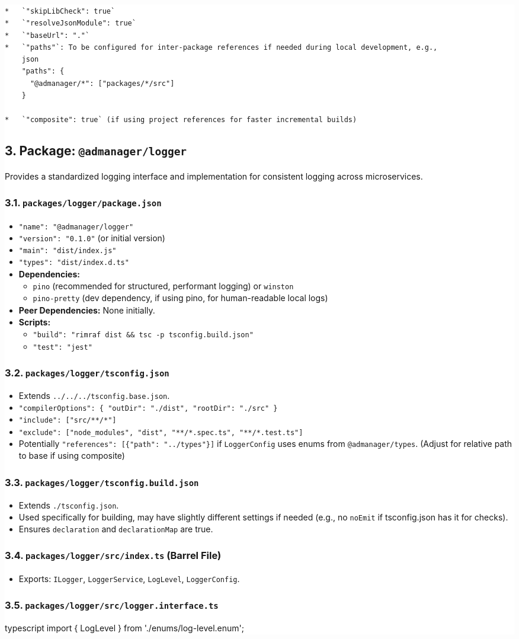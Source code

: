     *   `"skipLibCheck": true`
    *   `"resolveJsonModule": true`
    *   `"baseUrl": "."`
    *   `"paths"`: To be configured for inter-package references if needed during local development, e.g.,
        json
        "paths": {
          "@admanager/*": ["packages/*/src"]
        }
        
    *   `"composite": true` (if using project references for faster incremental builds)

## 3. Package: `@admanager/logger`

Provides a standardized logging interface and implementation for consistent logging across microservices.

### 3.1. `packages/logger/package.json`
*   `"name": "@admanager/logger"`
*   `"version": "0.1.0"` (or initial version)
*   `"main": "dist/index.js"`
*   `"types": "dist/index.d.ts"`
*   **Dependencies:**
    *   `pino` (recommended for structured, performant logging) or `winston`
    *   `pino-pretty` (dev dependency, if using pino, for human-readable local logs)
*   **Peer Dependencies:** None initially.
*   **Scripts:**
    *   `"build": "rimraf dist && tsc -p tsconfig.build.json"`
    *   `"test": "jest"`

### 3.2. `packages/logger/tsconfig.json`
*   Extends `../../../tsconfig.base.json`.
*   `"compilerOptions": { "outDir": "./dist", "rootDir": "./src" }`
*   `"include": ["src/**/*"]`
*   `"exclude": ["node_modules", "dist", "**/*.spec.ts", "**/*.test.ts"]`
*   Potentially `"references": [{"path": "../types"}]` if `LoggerConfig` uses enums from `@admanager/types`. (Adjust for relative path to base if using composite)

### 3.3. `packages/logger/tsconfig.build.json`
*   Extends `./tsconfig.json`.
*   Used specifically for building, may have slightly different settings if needed (e.g., no `noEmit` if tsconfig.json has it for checks).
*    Ensures `declaration` and `declarationMap` are true.

### 3.4. `packages/logger/src/index.ts` (Barrel File)
*   Exports: `ILogger`, `LoggerService`, `LogLevel`, `LoggerConfig`.

### 3.5. `packages/logger/src/logger.interface.ts`
typescript
import { LogLevel } from './enums/log-level.enum';


  [key: string]: any;